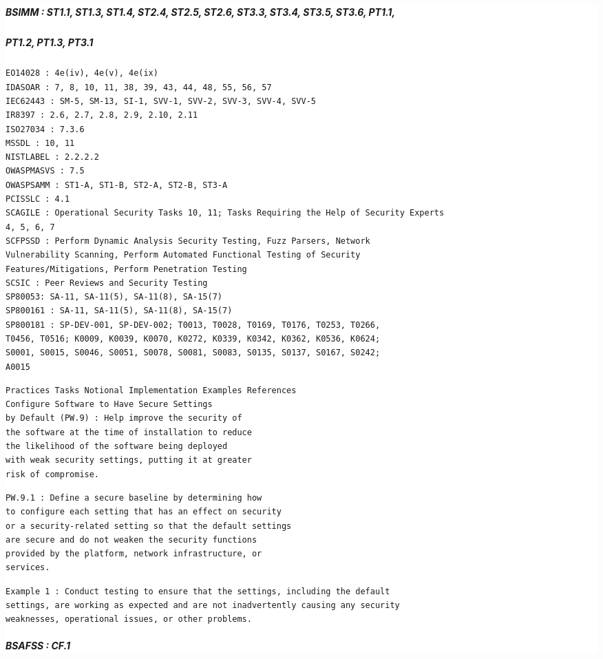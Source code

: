 ##### BSIMM : ST1.1, ST1.3, ST1.4, ST2.4, ST2.5, ST2.6, ST3.3, ST3.4, ST3.5, ST3.6, PT1.1,

##### PT1.2, PT1.3, PT3.1

```
EO14028 : 4e(iv), 4e(v), 4e(ix)
IDASOAR : 7, 8, 10, 11, 38, 39, 43, 44, 48, 55, 56, 57
IEC62443 : SM-5, SM-13, SI-1, SVV-1, SVV-2, SVV-3, SVV-4, SVV-5
IR8397 : 2.6, 2.7, 2.8, 2.9, 2.10, 2.11
ISO27034 : 7.3.6
MSSDL : 10, 11
NISTLABEL : 2.2.2.2
OWASPMASVS : 7.5
OWASPSAMM : ST1-A, ST1-B, ST2-A, ST2-B, ST3-A
PCISSLC : 4.1
SCAGILE : Operational Security Tasks 10, 11; Tasks Requiring the Help of Security Experts
4, 5, 6, 7
SCFPSSD : Perform Dynamic Analysis Security Testing, Fuzz Parsers, Network
Vulnerability Scanning, Perform Automated Functional Testing of Security
Features/Mitigations, Perform Penetration Testing
SCSIC : Peer Reviews and Security Testing
SP80053: SA-11, SA-11(5), SA-11(8), SA-15(7)
SP800161 : SA-11, SA-11(5), SA-11(8), SA-15(7)
SP800181 : SP-DEV-001, SP-DEV-002; T0013, T0028, T0169, T0176, T0253, T0266,
T0456, T0516; K0009, K0039, K0070, K0272, K0339, K0342, K0362, K0536, K0624;
S0001, S0015, S0046, S0051, S0078, S0081, S0083, S0135, S0137, S0167, S0242;
A0015
```

```
Practices Tasks Notional Implementation Examples References
Configure Software to Have Secure Settings
by Default (PW.9) : Help improve the security of
the software at the time of installation to reduce
the likelihood of the software being deployed
with weak security settings, putting it at greater
risk of compromise.
```
```
PW.9.1 : Define a secure baseline by determining how
to configure each setting that has an effect on security
or a security-related setting so that the default settings
are secure and do not weaken the security functions
provided by the platform, network infrastructure, or
services.
```
```
Example 1 : Conduct testing to ensure that the settings, including the default
settings, are working as expected and are not inadvertently causing any security
weaknesses, operational issues, or other problems.
```
##### BSAFSS : CF.1
